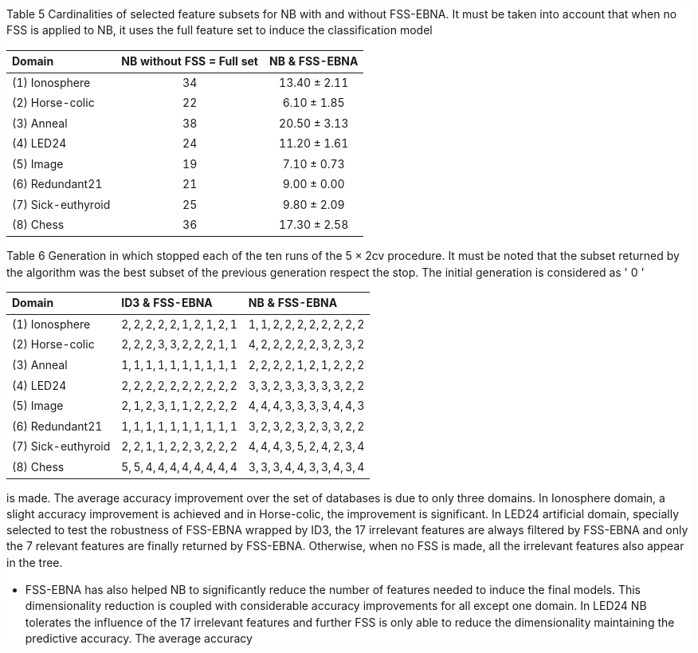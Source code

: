 Table 5
Cardinalities of selected feature subsets for NB with and without FSS-EBNA. It must be taken into account that when no FSS is applied to NB, it uses the full feature set to induce the classification model

| Domain | NB without FSS $=$ Full set | NB \& FSS-EBNA |
| :-- | :--: | :--: |
| (1) Ionosphere | 34 | $13.40 \pm 2.11$ |
| (2) Horse-colic | 22 | $6.10 \pm 1.85$ |
| (3) Anneal | 38 | $20.50 \pm 3.13$ |
| (4) LED24 | 24 | $11.20 \pm 1.61$ |
| (5) Image | 19 | $7.10 \pm 0.73$ |
| (6) Redundant21 | 21 | $9.00 \pm 0.00$ |
| (7) Sick-euthyroid | 25 | $9.80 \pm 2.09$ |
| (8) Chess | 36 | $17.30 \pm 2.58$ |

Table 6
Generation in which stopped each of the ten runs of the $5 \times 2 \mathrm{cv}$ procedure. It must be noted that the subset returned by the algorithm was the best subset of the previous generation respect the stop. The initial generation is considered as ' 0 '

| Domain | ID3 \& FSS-EBNA | NB \& FSS-EBNA |
| :-- | :-- | :-- |
| (1) Ionosphere | $2,2,2,2,2,1,2,1,2,1$ | $1,1,2,2,2,2,2,2,2,2$ |
| (2) Horse-colic | $2,2,2,3,3,2,2,2,1,1$ | $4,2,2,2,2,2,3,2,3,2$ |
| (3) Anneal | $1,1,1,1,1,1,1,1,1,1$ | $2,2,2,2,1,2,1,2,2,2$ |
| (4) LED24 | $2,2,2,2,2,2,2,2,2,2$ | $3,3,2,3,3,3,3,3,2,2$ |
| (5) Image | $2,1,2,3,1,1,2,2,2,2$ | $4,4,4,3,3,3,3,4,4,3$ |
| (6) Redundant21 | $1,1,1,1,1,1,1,1,1,1$ | $3,2,3,2,3,2,3,3,2,2$ |
| (7) Sick-euthyroid | $2,2,1,1,2,2,3,2,2,2$ | $4,4,4,3,5,2,4,2,3,4$ |
| (8) Chess | $5,5,4,4,4,4,4,4,4,4$ | $3,3,3,4,4,3,3,4,3,4$ |

is made. The average accuracy improvement over the set of databases is due to only three domains. In Ionosphere domain, a slight accuracy improvement is achieved and in Horse-colic, the improvement is significant. In LED24 artificial domain, specially selected to test the robustness of FSS-EBNA wrapped by ID3, the 17 irrelevant features are always filtered by FSS-EBNA and only the 7 relevant features are finally returned by FSS-EBNA. Otherwise, when no FSS is made, all the irrelevant features also appear in the tree.

- FSS-EBNA has also helped NB to significantly reduce the number of features needed to induce the final models. This dimensionality reduction is coupled with considerable accuracy improvements for all except one domain. In LED24 NB tolerates the influence of the 17 irrelevant features and further FSS is only able to reduce the dimensionality maintaining the predictive accuracy. The average accuracy
